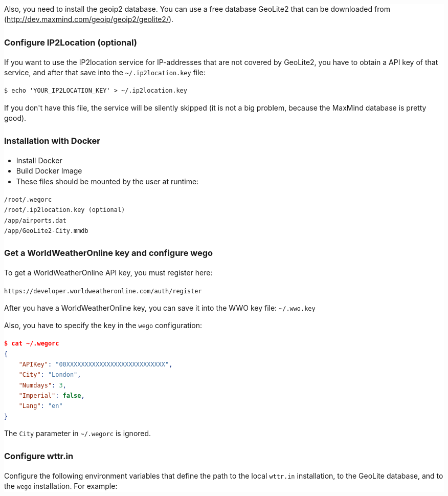 Also, you need to install the geoip2 database. You can use a free database
GeoLite2 that can be downloaded from
(http://dev.maxmind.com/geoip/geoip2/geolite2/).

### Configure IP2Location (optional)

If you want to use the IP2location service for IP-addresses that are not covered
by GeoLite2, you have to obtain a API key of that service, and after that save
into the `~/.ip2location.key` file:

```
$ echo 'YOUR_IP2LOCATION_KEY' > ~/.ip2location.key
```

If you don't have this file, the service will be silently skipped (it is not a
big problem, because the MaxMind database is pretty good).

### Installation with Docker

- Install Docker
- Build Docker Image
- These files should be mounted by the user at runtime:

```
/root/.wegorc
/root/.ip2location.key (optional)
/app/airports.dat
/app/GeoLite2-City.mmdb
```

### Get a WorldWeatherOnline key and configure wego

To get a WorldWeatherOnline API key, you must register here:

    https://developer.worldweatheronline.com/auth/register

After you have a WorldWeatherOnline key, you can save it into the WWO key file:
`~/.wwo.key`

Also, you have to specify the key in the `wego` configuration:

```json
$ cat ~/.wegorc
{
	"APIKey": "00XXXXXXXXXXXXXXXXXXXXXXXXXXX",
	"City": "London",
	"Numdays": 3,
	"Imperial": false,
	"Lang": "en"
}
```

The `City` parameter in `~/.wegorc` is ignored.

### Configure wttr.in

Configure the following environment variables that define the path to the local
`wttr.in` installation, to the GeoLite database, and to the `wego` installation.
For example:
